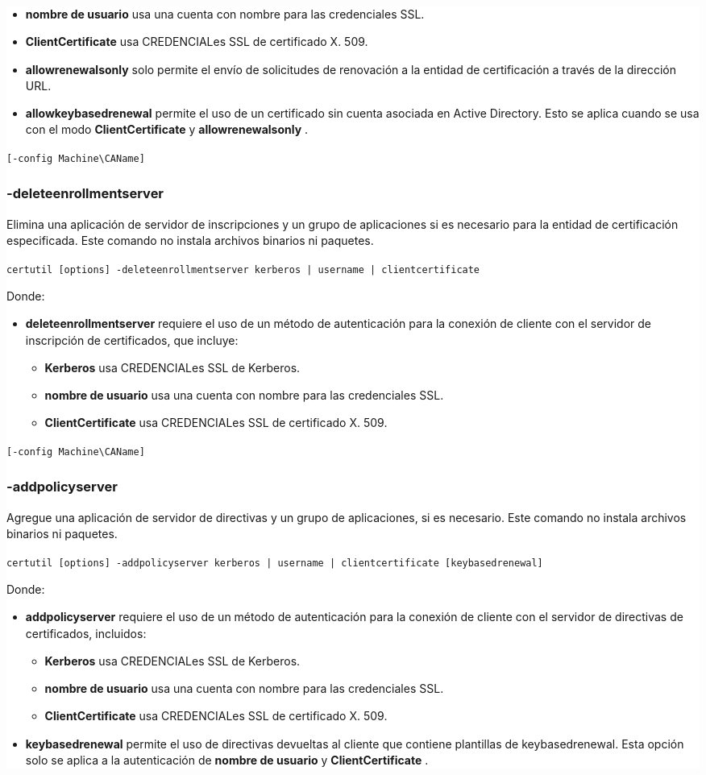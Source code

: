   - **nombre de usuario** usa una cuenta con nombre para las credenciales SSL.

  - **ClientCertificate** usa CREDENCIALes SSL de certificado X. 509.

- **allowrenewalsonly** solo permite el envío de solicitudes de renovación a la entidad de certificación a través de la dirección URL.

- **allowkeybasedrenewal** permite el uso de un certificado sin cuenta asociada en Active Directory. Esto se aplica cuando se usa con el modo **ClientCertificate** y **allowrenewalsonly** .

```
[-config Machine\CAName]
```

### <a name="-deleteenrollmentserver"></a>-deleteenrollmentserver

Elimina una aplicación de servidor de inscripciones y un grupo de aplicaciones si es necesario para la entidad de certificación especificada. Este comando no instala archivos binarios ni paquetes.

```
certutil [options] -deleteenrollmentserver kerberos | username | clientcertificate
```

Donde:

- **deleteenrollmentserver** requiere el uso de un método de autenticación para la conexión de cliente con el servidor de inscripción de certificados, que incluye:

  - **Kerberos** usa CREDENCIALes SSL de Kerberos.

  - **nombre de usuario** usa una cuenta con nombre para las credenciales SSL.

  - **ClientCertificate** usa CREDENCIALes SSL de certificado X. 509.

```
[-config Machine\CAName]
```

### <a name="-addpolicyserver"></a>-addpolicyserver

Agregue una aplicación de servidor de directivas y un grupo de aplicaciones, si es necesario. Este comando no instala archivos binarios ni paquetes.

```
certutil [options] -addpolicyserver kerberos | username | clientcertificate [keybasedrenewal]
```

Donde:

- **addpolicyserver** requiere el uso de un método de autenticación para la conexión de cliente con el servidor de directivas de certificados, incluidos:

  - **Kerberos** usa CREDENCIALes SSL de Kerberos.

  - **nombre de usuario** usa una cuenta con nombre para las credenciales SSL.

  - **ClientCertificate** usa CREDENCIALes SSL de certificado X. 509.

- **keybasedrenewal** permite el uso de directivas devueltas al cliente que contiene plantillas de keybasedrenewal. Esta opción solo se aplica a la autenticación de **nombre de usuario** y **ClientCertificate** .
